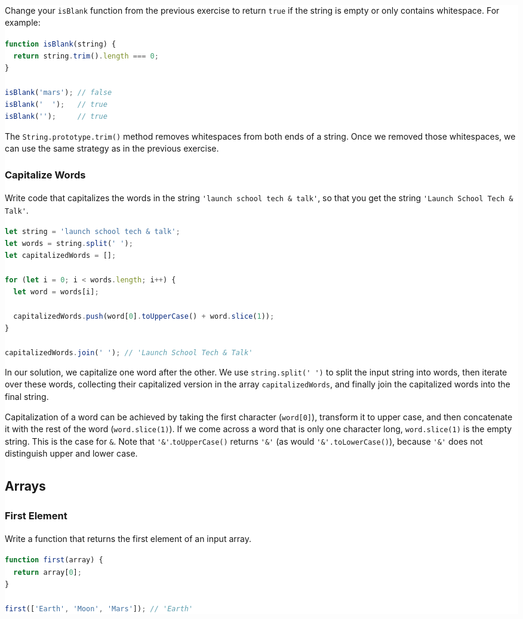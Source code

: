 Change your `isBlank` function from the previous exercise to return `true` if the string is empty or only contains whitespace. For example:

```js
function isBlank(string) {
  return string.trim().length === 0;
}

isBlank('mars'); // false
isBlank('  ');   // true
isBlank('');     // true
```

The `String.prototype.trim()` method removes whitespaces from both ends of a string. Once we removed those whitespaces, we can use the same strategy as in the previous exercise.

### Capitalize Words

Write code that capitalizes the words in the string `'launch school tech & talk'`, so that you get the string `'Launch School Tech & Talk'`.

```js
let string = 'launch school tech & talk';
let words = string.split(' ');
let capitalizedWords = [];

for (let i = 0; i < words.length; i++) {
  let word = words[i];

  capitalizedWords.push(word[0].toUpperCase() + word.slice(1));
}

capitalizedWords.join(' '); // 'Launch School Tech & Talk'
```

In our solution, we capitalize one word after the other. We use `string.split(' ')` to split the input string into words, then iterate over these words, collecting their capitalized version in the array `capitalizedWords`, and finally join the capitalized words into the final string.

Capitalization of a word can be achieved by taking the first character (`word[0]`), transform it to upper case, and then concatenate it with the rest of the word (`word.slice(1)`). If we come across a word that is only one character long, `word.slice(1)` is the empty string. This is the case for `&`. Note that `'&'`.`toUpperCase()` returns `'&'` (as would `'&'.toLowerCase()`), because `'&'` does not distinguish upper and lower case.

## Arrays

### First Element

Write a function that returns the first element of an input array.

```js
function first(array) {
  return array[0];
}

first(['Earth', 'Moon', 'Mars']); // 'Earth'
```

